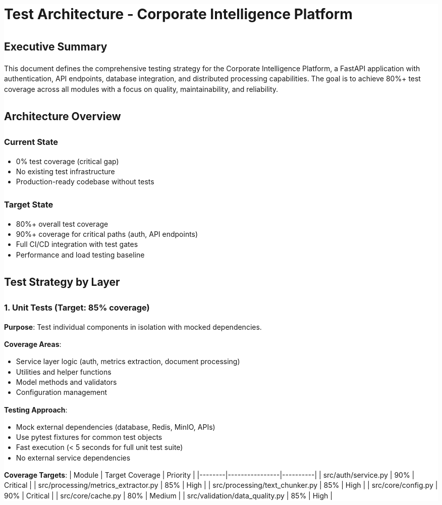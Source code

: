 # Test Architecture - Corporate Intelligence Platform

## Executive Summary

This document defines the comprehensive testing strategy for the Corporate Intelligence Platform, a FastAPI application with authentication, API endpoints, database integration, and distributed processing capabilities. The goal is to achieve 80%+ test coverage across all modules with a focus on quality, maintainability, and reliability.

## Architecture Overview

### Current State
- 0% test coverage (critical gap)
- No existing test infrastructure
- Production-ready codebase without tests

### Target State
- 80%+ overall test coverage
- 90%+ coverage for critical paths (auth, API endpoints)
- Full CI/CD integration with test gates
- Performance and load testing baseline

## Test Strategy by Layer

### 1. Unit Tests (Target: 85% coverage)

**Purpose**: Test individual components in isolation with mocked dependencies.

**Coverage Areas**:
- Service layer logic (auth, metrics extraction, document processing)
- Utilities and helper functions
- Model methods and validators
- Configuration management

**Testing Approach**:
- Mock external dependencies (database, Redis, MinIO, APIs)
- Use pytest fixtures for common test objects
- Fast execution (< 5 seconds for full unit test suite)
- No external service dependencies

**Coverage Targets**:
| Module | Target Coverage | Priority |
|--------|----------------|----------|
| src/auth/service.py | 90% | Critical |
| src/processing/metrics_extractor.py | 85% | High |
| src/processing/text_chunker.py | 85% | High |
| src/core/config.py | 90% | Critical |
| src/core/cache.py | 80% | Medium |
| src/validation/data_quality.py | 85% | High |
